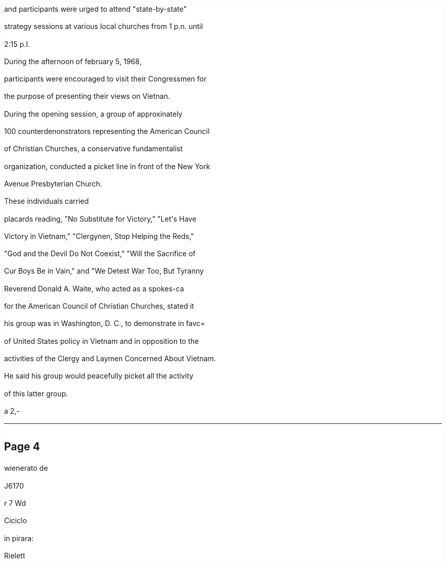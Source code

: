 and participants were urged to attend "state-by-state"

strategy sessions at various local churches from 1 p.n. until

2:15 p.I.

During the afternoon of february 5, 1968,

participants were encouraged to visit their Congressmen for

the purpose of presenting their views on Vietnan.

During the opening session, a group of approxinately

100 counterdenonstrators representing the American Council

of Christian Churches, a conservative fundamentalist

organization, conducted a picket line in front of the New York

Avenue Presbyterian Church.

These individuals carried

placards reading, "No Substitute for Victory," "Let's Have

Victory in Vietnam," "Clergynen, Stop Helping the Reds,"

"God and the Devil Do Not Coexist," "Will the Sacrifice of

Cur Boys Be in Vain," and "We Detest War Too, But Tyranny

Reverend Donald A. Waite, who acted as a spokes-ca

for the American Council of Christian Churches, stated it

his group was in Washington, D. C., to demonstrate in favc=

of United States policy in Vietnam and in opposition to the

activities of the Clergy and Laymen Concerned About Vietnam.

He said his group would peacefully picket all the activity

of this latter group.

a 2,-

---

## Page 4

wienerato de

J6170

r 7 Wd

Ciciclo

in pirara:

Rielett
